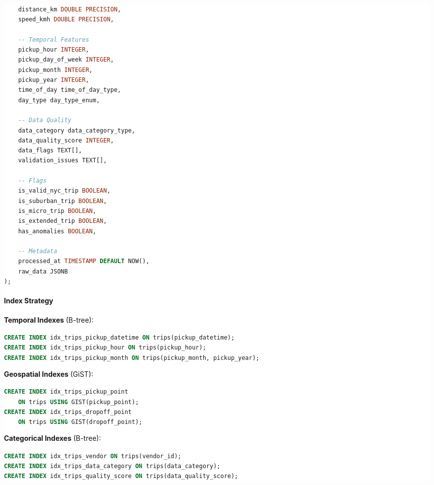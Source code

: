 ```sql
    distance_km DOUBLE PRECISION,
    speed_kmh DOUBLE PRECISION,
    
    -- Temporal Features
    pickup_hour INTEGER,
    pickup_day_of_week INTEGER,
    pickup_month INTEGER,
    pickup_year INTEGER,
    time_of_day time_of_day_type,
    day_type day_type_enum,
    
    -- Data Quality
    data_category data_category_type,
    data_quality_score INTEGER,
    data_flags TEXT[],
    validation_issues TEXT[],
    
    -- Flags
    is_valid_nyc_trip BOOLEAN,
    is_suburban_trip BOOLEAN,
    is_micro_trip BOOLEAN,
    is_extended_trip BOOLEAN,
    has_anomalies BOOLEAN,
    
    -- Metadata
    processed_at TIMESTAMP DEFAULT NOW(),
    raw_data JSONB
);
```

#### Index Strategy

**Temporal Indexes** (B-tree):
```sql
CREATE INDEX idx_trips_pickup_datetime ON trips(pickup_datetime);
CREATE INDEX idx_trips_pickup_hour ON trips(pickup_hour);
CREATE INDEX idx_trips_pickup_month ON trips(pickup_month, pickup_year);
```

**Geospatial Indexes** (GiST):
```sql
CREATE INDEX idx_trips_pickup_point 
    ON trips USING GIST(pickup_point);
CREATE INDEX idx_trips_dropoff_point 
    ON trips USING GIST(dropoff_point);
```

**Categorical Indexes** (B-tree):
```sql
CREATE INDEX idx_trips_vendor ON trips(vendor_id);
CREATE INDEX idx_trips_data_category ON trips(data_category);
CREATE INDEX idx_trips_quality_score ON trips(data_quality_score);
```
